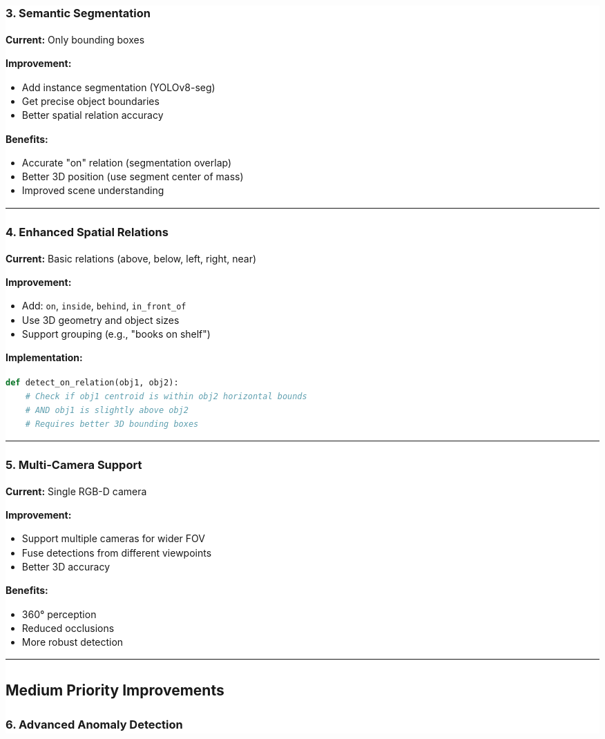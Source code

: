 
### 3. Semantic Segmentation

**Current:** Only bounding boxes

**Improvement:**
- Add instance segmentation (YOLOv8-seg)
- Get precise object boundaries
- Better spatial relation accuracy

**Benefits:**
- Accurate "on" relation (segmentation overlap)
- Better 3D position (use segment center of mass)
- Improved scene understanding

---

### 4. Enhanced Spatial Relations

**Current:** Basic relations (above, below, left, right, near)

**Improvement:**
- Add: `on`, `inside`, `behind`, `in_front_of`
- Use 3D geometry and object sizes
- Support grouping (e.g., "books on shelf")

**Implementation:**
```python
def detect_on_relation(obj1, obj2):
    # Check if obj1 centroid is within obj2 horizontal bounds
    # AND obj1 is slightly above obj2
    # Requires better 3D bounding boxes
```

---

### 5. Multi-Camera Support

**Current:** Single RGB-D camera

**Improvement:**
- Support multiple cameras for wider FOV
- Fuse detections from different viewpoints
- Better 3D accuracy

**Benefits:**
- 360° perception
- Reduced occlusions
- More robust detection

---

## Medium Priority Improvements

### 6. Advanced Anomaly Detection

